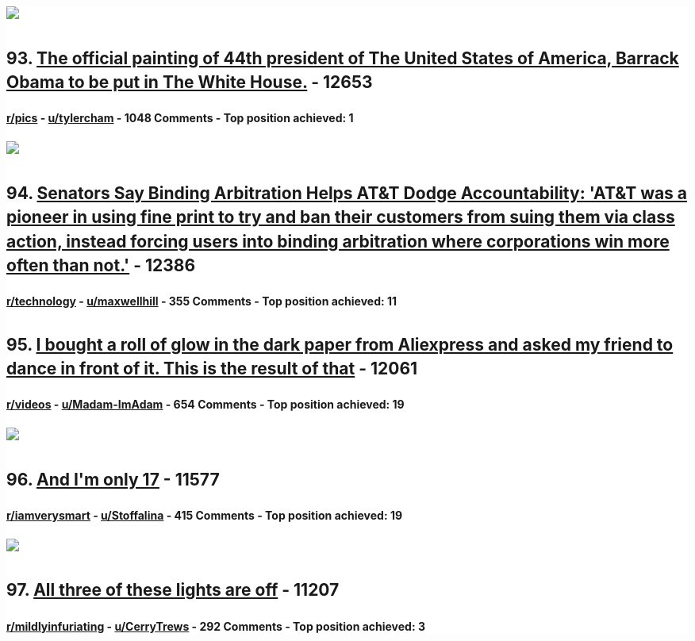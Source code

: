 <a href="https://i.redditmedia.com/_SpgGCdyMqC5HruC7vC372KqLb3E8qPWWJGyU6LtzLM.jpg?w=584&amp;s=4d4cedf8388d757f9f2e4a2755271698"><img src="https://b.thumbs.redditmedia.com/xD6j9DHSaYP5HkGPTiGwUDMckUcouHYe6w7SMO2iqTI.jpg"></img></a>

## 93. [The official painting of 44th president of The United States of America, Barrack Obama to be put in The White House.](http://reddit.com/r/pics/comments/6gtk6u/the_official_painting_of_44th_president_of_the/) - 12653
#### [r/pics](http://reddit.com/r/pics) - [u/tylercham](http://reddit.com/u/tylercham) - 1048 Comments - Top position achieved: 1

<a href="https://i.redd.it/bf7skts6y83z.jpg"><img src="https://b.thumbs.redditmedia.com/2QGyNmilJ_A62KZ8JiN6jUPwrDsU6oobllfstUt0HzI.jpg"></img></a>

## 94. [Senators Say Binding Arbitration Helps AT&amp;T Dodge Accountability: 'AT&amp;T was a pioneer in using fine print to try and ban their customers from suing them via class action, instead forcing users into binding arbitration where corporations win more often than not.'](http://reddit.com/r/technology/comments/6grysw/senators_say_binding_arbitration_helps_att_dodge/) - 12386
#### [r/technology](http://reddit.com/r/technology) - [u/maxwellhill](http://reddit.com/u/maxwellhill) - 355 Comments - Top position achieved: 11

## 95. [I bought a roll of glow in the dark paper from Aliexpress and asked my friend to dance in front of it. This is the result of that](http://reddit.com/r/videos/comments/6guw3g/i_bought_a_roll_of_glow_in_the_dark_paper_from/) - 12061
#### [r/videos](http://reddit.com/r/videos) - [u/Madam-ImAdam](http://reddit.com/u/Madam-ImAdam) - 654 Comments - Top position achieved: 19

<a href="https://vimeo.com/214781800"><img src="https://b.thumbs.redditmedia.com/JOMVrU-4RlASMt0mkkfOIS9SSXQoB3bymTkZKst3AgA.jpg"></img></a>

## 96. [And I'm only 17](http://reddit.com/r/iamverysmart/comments/6guafy/and_im_only_17/) - 11577
#### [r/iamverysmart](http://reddit.com/r/iamverysmart) - [u/Stoffalina](http://reddit.com/u/Stoffalina) - 415 Comments - Top position achieved: 19

<a href="https://i.redd.it/dhcd59d9h93z.png"><img src="https://b.thumbs.redditmedia.com/AEs_rUhKUqu0u-JeyTpqhrt8FfdUVbxGpwWikpD38uU.jpg"></img></a>

## 97. [All three of these lights are off](http://reddit.com/r/mildlyinfuriating/comments/6gqu13/all_three_of_these_lights_are_off/) - 11207
#### [r/mildlyinfuriating](http://reddit.com/r/mildlyinfuriating) - [u/CerryTrews](http://reddit.com/u/CerryTrews) - 292 Comments - Top position achieved: 3
